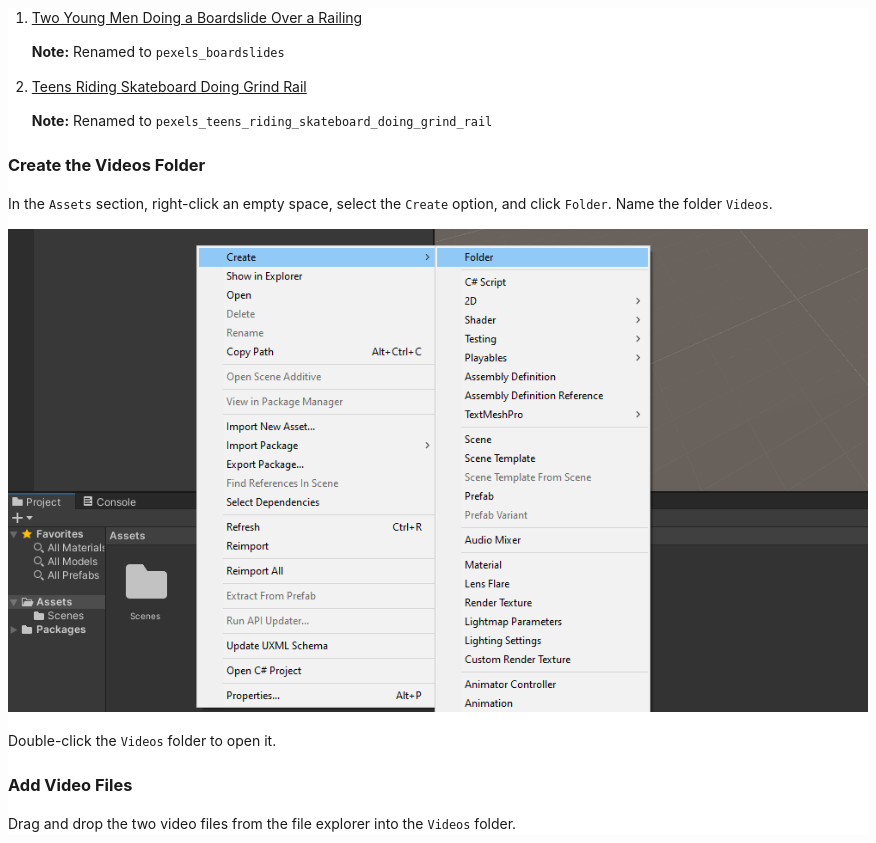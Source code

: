 1. [Two Young Men Doing a Boardslide Over a Railing](https://www.pexels.com/video/two-young-men-doing-a-boardslide-over-a-railing-4824358/)

   **Note:** Renamed to `pexels_boardslides`

2. [Teens Riding Skateboard Doing Grind Rail](https://www.pexels.com/video/teens-riding-skateboard-doing-grind-rail-5039831/)

   **Note:** Renamed to `pexels_teens_riding_skateboard_doing_grind_rail`

### Create the Videos Folder

In the `Assets` section, right-click an empty space, select the `Create` option, and click `Folder`. Name the folder `Videos`.

![unity-create-folder](..\images\barracuda-posenet-tutorial-v2\part-1\unity-create-folder.png)

Double-click the `Videos` folder to open it.

### Add Video Files

Drag and drop the two video files from the file explorer into the `Videos` folder.
